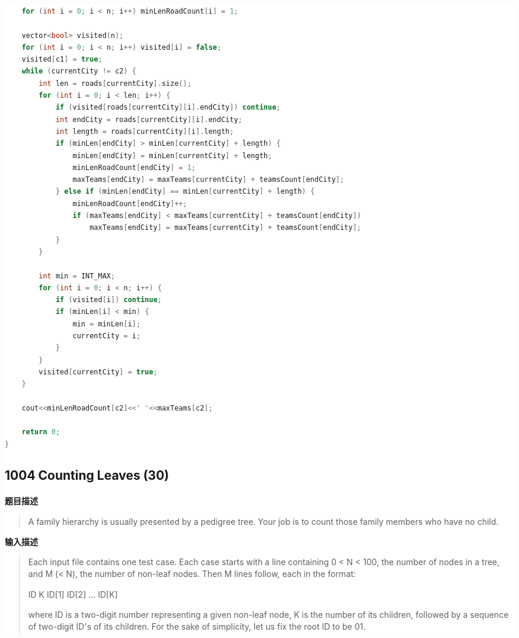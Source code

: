 ```c++
	for (int i = 0; i < n; i++) minLenRoadCount[i] = 1;

	vector<bool> visited(n);
	for (int i = 0; i < n; i++) visited[i] = false;
	visited[c1] = true;
	while (currentCity != c2) {
		int len = roads[currentCity].size();
		for (int i = 0; i < len; i++) {
			if (visited[roads[currentCity][i].endCity]) continue;
			int endCity = roads[currentCity][i].endCity;
			int length = roads[currentCity][i].length;
			if (minLen[endCity] > minLen[currentCity] + length) {
				minLen[endCity] = minLen[currentCity] + length;
				minLenRoadCount[endCity] = 1;
				maxTeams[endCity] = maxTeams[currentCity] + teamsCount[endCity];
			} else if (minLen[endCity] == minLen[currentCity] + length) {
				minLenRoadCount[endCity]++;
				if (maxTeams[endCity] < maxTeams[currentCity] + teamsCount[endCity])
					maxTeams[endCity] = maxTeams[currentCity] + teamsCount[endCity];
			}
		}

		int min = INT_MAX;
		for (int i = 0; i < n; i++) {
			if (visited[i]) continue;
			if (minLen[i] < min) {
				min = minLen[i];
				currentCity = i;
			}
		}
		visited[currentCity] = true;
	}

	cout<<minLenRoadCount[c2]<<' '<<maxTeams[c2];

	return 0;
}
```



## 1004 Counting Leaves (30)

**题目描述**

> A family hierarchy is usually presented by a pedigree tree.  Your job is to count those family members who have no child.

**输入描述**

> Each input file contains one test case. Each case starts with a line containing 0 < N < 100, the number of nodes in a tree, and M (< N), the number of non-leaf nodes.  Then M lines follow, each in the format:
>
> ID K ID[1] ID[2] ... ID[K]
>
> where ID is a two-digit number representing a given non-leaf node, K is the number of its children, followed by a sequence of two-digit ID's of its children.  For the sake of simplicity, let us fix the root ID to be 01.
